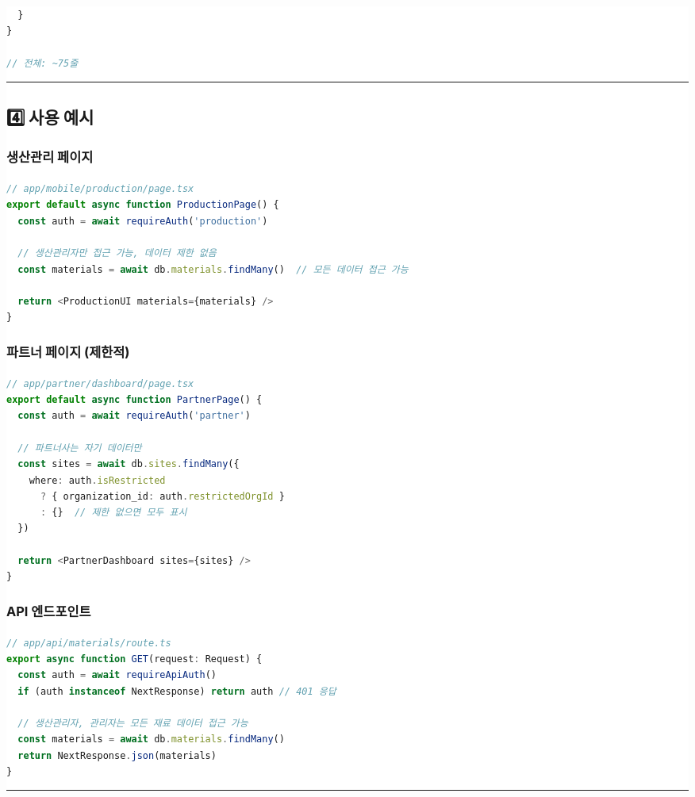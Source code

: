 ```typescript
  }
}

// 전체: ~75줄
```

---

## 4️⃣ 사용 예시

### 생산관리 페이지

```typescript
// app/mobile/production/page.tsx
export default async function ProductionPage() {
  const auth = await requireAuth('production')

  // 생산관리자만 접근 가능, 데이터 제한 없음
  const materials = await db.materials.findMany()  // 모든 데이터 접근 가능

  return <ProductionUI materials={materials} />
}
```

### 파트너 페이지 (제한적)

```typescript
// app/partner/dashboard/page.tsx
export default async function PartnerPage() {
  const auth = await requireAuth('partner')

  // 파트너사는 자기 데이터만
  const sites = await db.sites.findMany({
    where: auth.isRestricted
      ? { organization_id: auth.restrictedOrgId }
      : {}  // 제한 없으면 모두 표시
  })

  return <PartnerDashboard sites={sites} />
}
```

### API 엔드포인트

```typescript
// app/api/materials/route.ts
export async function GET(request: Request) {
  const auth = await requireApiAuth()
  if (auth instanceof NextResponse) return auth // 401 응답

  // 생산관리자, 관리자는 모든 재료 데이터 접근 가능
  const materials = await db.materials.findMany()
  return NextResponse.json(materials)
}
```

---